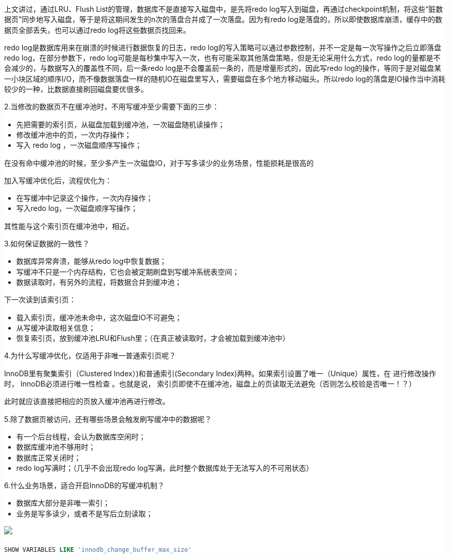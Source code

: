 上文讲过，通过LRU、Flush List的管理，数据库不是直接写入磁盘中，是先将redo log写入到磁盘，再通过checkpoint机制，将这些“脏数据页”同步地写入磁盘，等于是将这期间发生的n次的落盘合并成了一次落盘。因为有redo log是落盘的，所以即使数据库崩溃，缓存中的数据页全部丢失，也可以通过redo log将这些数据页找回来。

redo log是数据库用来在崩溃的时候进行数据恢复的日志，redo log的写入策略可以通过参数控制，并不一定是每一次写操作之后立即落盘redo log，在部分参数下，redo log可能是每秒集中写入一次，也有可能采取其他落盘策略，但是无论采用什么方式，redo log的量都是不会减少的，与数据写入的覆盖性不同，后一条redo log是不会覆盖前一条的，而是增量形式的，因此写redo log的操作，等同于是对磁盘某一小块区域的顺序I/O，而不像数据落盘一样的随机IO在磁盘里写入，需要磁盘在多个地方移动磁头。所以redo log的落盘是IO操作当中消耗较少的一种，比数据直接刷回磁盘要优很多。

2.当修改的数据页不在缓冲池时，不用写缓冲至少需要下面的三步：

*   先把需要的索引页，从磁盘加载到缓冲池，一次磁盘随机读操作；
*   修改缓冲池中的页，一次内存操作；
*   写入 redo log ，一次磁盘顺序写操作；

在没有命中缓冲池的时候，至少多产生一次磁盘IO，对于写多读少的业务场景，性能损耗是很高的

加入写缓冲优化后，流程优化为：

*   在写缓冲中记录这个操作，一次内存操作；
*   写入redo log，一次磁盘顺序写操作；

其性能与这个索引页在缓冲池中，相近。

3.如何保证数据的一致性？

*   数据库异常奔溃，能够从redo log中恢复数据；
*   写缓冲不只是一个内存结构，它也会被定期刷盘到写缓冲系统表空间；
*   数据读取时，有另外的流程，将数据合并到缓冲池；

下一次读到该索引页：

*   载入索引页，缓冲池未命中，这次磁盘IO不可避免；
*   从写缓冲读取相关信息；
*   恢复索引页，放到缓冲池LRU和Flush里；（在真正被读取时，才会被加载到缓冲池中）

4.为什么写缓冲优化，仅适用于非唯一普通索引页呢？

InnoDB里有聚集索引（Clustered Index）)和普通索引(Secondary Index)两种。如果索引设置了唯一（Unique）属性，在 进行修改操作 时， InnoDB必须进行唯一性检查 。也就是说， 索引页即使不在缓冲池，磁盘上的页读取无法避免（否则怎么校验是否唯一！？）

此时就应该直接把相应的页放入缓冲池再进行修改。

5.除了数据页被访问，还有哪些场景会触发刷写缓冲中的数据呢？

*   有一个后台线程，会认为数据库空闲时；
*   数据库缓冲池不够用时；
*   数据库正常关闭时；
*   redo log写满时；（几乎不会出现redo log写满，此时整个数据库处于无法写入的不可用状态）

6.什么业务场景，适合开启InnoDB的写缓冲机制？

*   数据库大部分是非唯一索引；
*   业务是写多读少，或者不是写后立刻读取；

![](https://p3-juejin.byteimg.com/tos-cn-i-k3u1fbpfcp/44ba2c2195d147ceb29adf8da0372b3a~tplv-k3u1fbpfcp-zoom-in-crop-mark:1512:0:0:0.awebp)
[](https://link.juejin.cn/?target=)

```sql
SHOW VARIABLES LIKE 'innodb_change_buffer_max_size'

```

